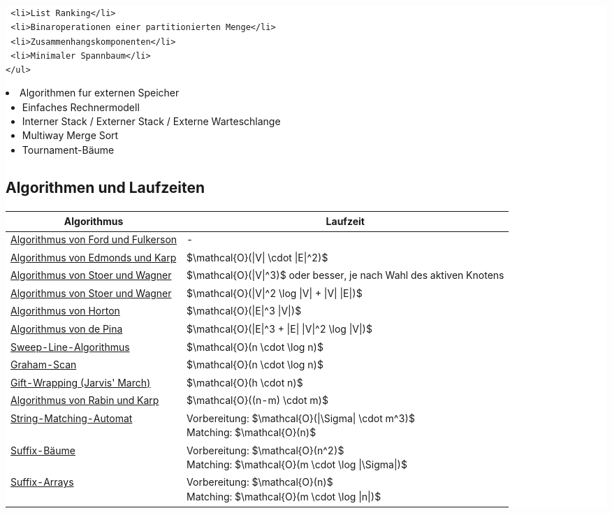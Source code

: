      <li>List Ranking</li>
     <li>Binaroperationen einer partitionierten Menge</li>
     <li>Zusammenhangskomponenten</li>
     <li>Minimaler Spannbaum</li>
    </ul>
  </li>
  <li>Algorithmen fur externen Speicher
    <ul>
      <li>Einfaches Rechnermodell</li>
      <li>Interner Stack / Externer Stack / Externe Warteschlange</li>
      <li>Multiway Merge Sort</li>
      <li>Tournament-Bäume</li>
    </ul>
  </li>
</ul>

<h2>Algorithmen und Laufzeiten</h2>
<table>
<thead>
<tr>
<th>Algorithmus</th><th>Laufzeit</th>
</tr>
</thead>
<tbody>
<tr><td><a href="http://i11www.iti.uni-karlsruhe.de/_media/teaching/winter2012/algo2/vorlesung2.pdf#page=18">Algorithmus von Ford und Fulkerson
</a></td><td>-</td></tr>
<tr><td><a href="http://i11www.iti.uni-karlsruhe.de/_media/teaching/winter2012/algo2/vorlesung2.pdf#page=21">Algorithmus von Edmonds und Karp
</a></td><td>$\mathcal{O}(|V| \cdot |E|^2)$</td></tr>
<tr><td><a href="http://i11www.iti.uni-karlsruhe.de/_media/teaching/winter2012/algo2/vorlesung3.pdf#page=23">Algorithmus von Stoer und Wagner</a></td><td>$\mathcal{O}(|V|^3)$ oder besser, je nach Wahl des aktiven Knotens</td></tr>
<tr><td><a href="http://i11www.iti.uni-karlsruhe.de/_media/teaching/winter2012/algo2/vorlesung5.pdf#page=7">Algorithmus von Stoer und Wagner</a></td><td>$\mathcal{O}(|V|^2 \log |V| + |V| |E|)$</td></tr>
<tr><td><a href="http://i11www.iti.uni-karlsruhe.de/_media/teaching/winter2012/algo2/vorlesung7.pdf#page=12">Algorithmus von Horton</a></td><td>$\mathcal{O}(|E|^3 |V|)$</td></tr>
<tr><td><a href="http://i11www.iti.uni-karlsruhe.de/_media/teaching/winter2012/algo2/vorlesung7.pdf#page=14">Algorithmus von de Pina</a></td><td>$\mathcal{O}(|E|^3 + |E| |V|^2 \log |V|)$</td></tr>
<tr><td><a href="http://i11www.iti.uni-karlsruhe.de/_media/teaching/winter2012/algo2/vorlesung10.pdf#page=27">Sweep-Line-Algorithmus</a></td><td>$\mathcal{O}(n \cdot \log n)$</td></tr>
<tr><td><a href="http://i11www.iti.uni-karlsruhe.de/_media/teaching/winter2012/algo2/vorlesung11.pdf#page=22">Graham-Scan</a></td><td>$\mathcal{O}(n \cdot \log n)$</td></tr>
<tr><td><a href="http://i11www.iti.uni-karlsruhe.de/_media/teaching/winter2012/algo2/vorlesung11.pdf#page=22">Gift-Wrapping (Jarvis' March)</a></td><td>$\mathcal{O}(h \cdot n)$</td></tr>
<tr><td><a href="http://i11www.iti.uni-karlsruhe.de/_media/teaching/winter2012/algo2/vorlesung12.pdf#page=23">Algorithmus von Rabin und Karp</a></td><td>$\mathcal{O}((n-m) \cdot m)$</td></tr>
<tr><td><a href="http://i11www.iti.uni-karlsruhe.de/_media/teaching/winter2012/algo2/vorlesung12.pdf#page=28">String-Matching-Automat</a></td><td>Vorbereitung: $\mathcal{O}(|\Sigma| \cdot m^3)$<br/>Matching: $\mathcal{O}(n)$</td></tr>
<tr><td><a href="http://i11www.iti.uni-karlsruhe.de/_media/teaching/winter2012/algo2/vorlesung13.pdf#page=5">Suffix-Bäume</a></td><td>Vorbereitung: $\mathcal{O}(n^2)$<br/>Matching: $\mathcal{O}(m \cdot \log |\Sigma|)$</td></tr>
<tr><td><a href="http://i11www.iti.uni-karlsruhe.de/_media/teaching/winter2012/algo2/vorlesung13.pdf#page=26">Suffix-Arrays</a></td><td>Vorbereitung: $\mathcal{O}(n)$<br/>Matching: $\mathcal{O}(m \cdot \log |n|)$</td></tr>
</tbody>
</table>
